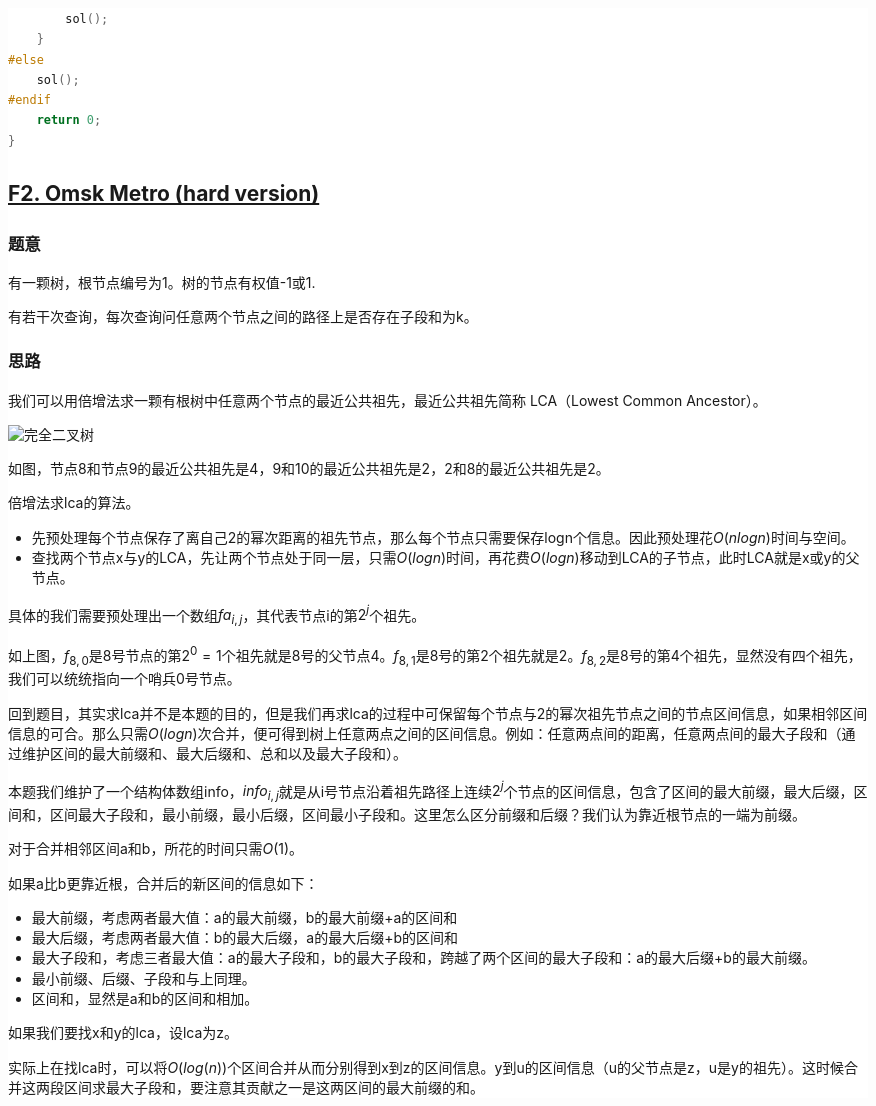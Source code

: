 ``` cpp
        sol();
    }
#else
    sol();
#endif
    return 0;
}
```

## [F2. Omsk Metro (hard version)](https://codeforces.com/contest/1843/problem/F2)

### 题意

有一颗树，根节点编号为1。树的节点有权值-1或1.

有若干次查询，每次查询问任意两个节点之间的路径上是否存在子段和为k。

### 思路

我们可以用倍增法求一颗有根树中任意两个节点的最近公共祖先，最近公共祖先简称 LCA（Lowest Common Ancestor）。

![完全二叉树](https://oi-wiki.org/graph/images/tree-binary-complete.svg)

如图，节点8和节点9的最近公共祖先是4，9和10的最近公共祖先是2，2和8的最近公共祖先是2。

倍增法求lca的算法。
- 先预处理每个节点保存了离自己2的幂次距离的祖先节点，那么每个节点只需要保存logn个信息。因此预处理花$O(nlogn)$时间与空间。
- 查找两个节点x与y的LCA，先让两个节点处于同一层，只需$O(logn)$时间，再花费$O(logn)$移动到LCA的子节点，此时LCA就是x或y的父节点。

具体的我们需要预处理出一个数组$fa_{i,j}$，其代表节点i的第$2^j$个祖先。

如上图，$f_{8,0}$是8号节点的第$2^0=1$个祖先就是8号的父节点4。$f_{8,1}$是8号的第2个祖先就是2。$f_{8,2}$是8号的第4个祖先，显然没有四个祖先，我们可以统统指向一个哨兵0号节点。

回到题目，其实求lca并不是本题的目的，但是我们再求lca的过程中可保留每个节点与2的幂次祖先节点之间的节点区间信息，如果相邻区间信息的可合。那么只需$O(logn)$次合并，便可得到树上任意两点之间的区间信息。例如：任意两点间的距离，任意两点间的最大子段和（通过维护区间的最大前缀和、最大后缀和、总和以及最大子段和）。

本题我们维护了一个结构体数组info，$info_{i,j}$就是从i号节点沿着祖先路径上连续$2^j$个节点的区间信息，包含了区间的最大前缀，最大后缀，区间和，区间最大子段和，最小前缀，最小后缀，区间最小子段和。这里怎么区分前缀和后缀？我们认为靠近根节点的一端为前缀。

对于合并相邻区间a和b，所花的时间只需$O(1)$。

如果a比b更靠近根，合并后的新区间的信息如下：
- 最大前缀，考虑两者最大值：a的最大前缀，b的最大前缀+a的区间和
- 最大后缀，考虑两者最大值：b的最大后缀，a的最大后缀+b的区间和
- 最大子段和，考虑三者最大值：a的最大子段和，b的最大子段和，跨越了两个区间的最大子段和：a的最大后缀+b的最大前缀。
- 最小前缀、后缀、子段和与上同理。
- 区间和，显然是a和b的区间和相加。

如果我们要找x和y的lca，设lca为z。

实际上在找lca时，可以将$O(log(n))$个区间合并从而分别得到x到z的区间信息。y到u的区间信息（u的父节点是z，u是y的祖先）。这时候合并这两段区间求最大子段和，要注意其贡献之一是这两区间的最大前缀的和。
